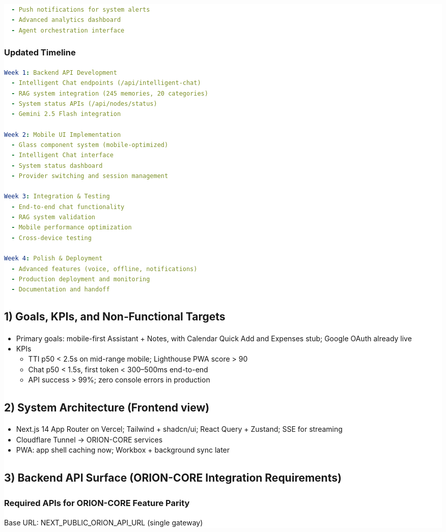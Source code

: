 ```yaml
  - Push notifications for system alerts
  - Advanced analytics dashboard
  - Agent orchestration interface
```

### **Updated Timeline**
```yaml
Week 1: Backend API Development
  - Intelligent Chat endpoints (/api/intelligent-chat)
  - RAG system integration (245 memories, 20 categories)
  - System status APIs (/api/nodes/status)
  - Gemini 2.5 Flash integration

Week 2: Mobile UI Implementation
  - Glass component system (mobile-optimized)
  - Intelligent Chat interface
  - System status dashboard
  - Provider switching and session management

Week 3: Integration & Testing
  - End-to-end chat functionality
  - RAG system validation
  - Mobile performance optimization
  - Cross-device testing

Week 4: Polish & Deployment
  - Advanced features (voice, offline, notifications)
  - Production deployment and monitoring
  - Documentation and handoff
```

## 1) Goals, KPIs, and Non‑Functional Targets
- Primary goals: mobile-first Assistant + Notes, with Calendar Quick Add and Expenses stub; Google OAuth already live
- KPIs
  - TTI p50 < 2.5s on mid-range mobile; Lighthouse PWA score > 90
  - Chat p50 < 1.5s, first token < 300–500ms end-to-end
  - API success > 99%; zero console errors in production

## 2) System Architecture (Frontend view)
- Next.js 14 App Router on Vercel; Tailwind + shadcn/ui; React Query + Zustand; SSE for streaming
- Cloudflare Tunnel → ORION-CORE services
- PWA: app shell caching now; Workbox + background sync later

## 3) Backend API Surface (ORION-CORE Integration Requirements)

### **Required APIs for ORION-CORE Feature Parity**
Base URL: NEXT_PUBLIC_ORION_API_URL (single gateway)
